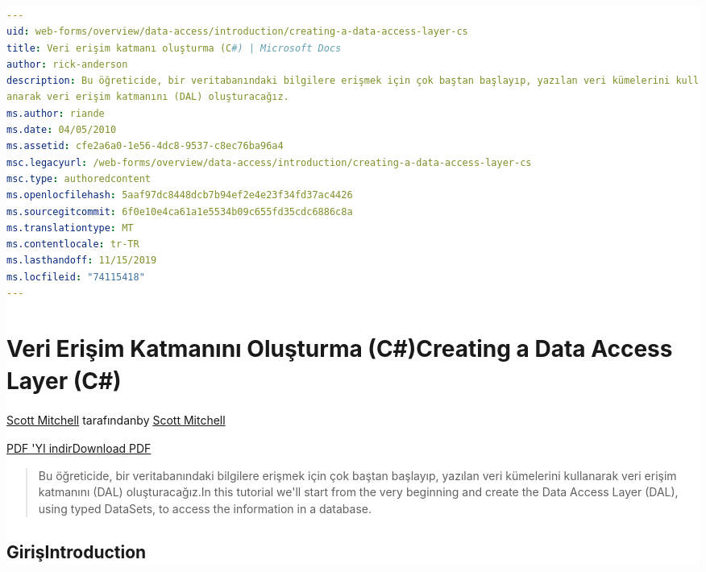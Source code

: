 ```yaml
---
uid: web-forms/overview/data-access/introduction/creating-a-data-access-layer-cs
title: Veri erişim katmanı oluşturma (C#) | Microsoft Docs
author: rick-anderson
description: Bu öğreticide, bir veritabanındaki bilgilere erişmek için çok baştan başlayıp, yazılan veri kümelerini kullanarak veri erişim katmanını (DAL) oluşturacağız.
ms.author: riande
ms.date: 04/05/2010
ms.assetid: cfe2a6a0-1e56-4dc8-9537-c8ec76ba96a4
msc.legacyurl: /web-forms/overview/data-access/introduction/creating-a-data-access-layer-cs
msc.type: authoredcontent
ms.openlocfilehash: 5aaf97dc8448dcb7b94ef2e4e23f34fd37ac4426
ms.sourcegitcommit: 6f0e10e4ca61a1e5534b09c655fd35cdc6886c8a
ms.translationtype: MT
ms.contentlocale: tr-TR
ms.lasthandoff: 11/15/2019
ms.locfileid: "74115418"
---
```

# <a name="creating-a-data-access-layer-c"></a><span data-ttu-id="7a312-103">Veri Erişim Katmanını Oluşturma (C#)</span><span class="sxs-lookup"><span data-stu-id="7a312-103">Creating a Data Access Layer (C#)</span></span>

<span data-ttu-id="7a312-104">[Scott Mitchell](https://twitter.com/ScottOnWriting) tarafından</span><span class="sxs-lookup"><span data-stu-id="7a312-104">by [Scott Mitchell](https://twitter.com/ScottOnWriting)</span></span>

[<span data-ttu-id="7a312-105">PDF 'YI indir</span><span class="sxs-lookup"><span data-stu-id="7a312-105">Download PDF</span></span>](creating-a-data-access-layer-cs/_static/datatutorial01cs1.pdf)

> <span data-ttu-id="7a312-106">Bu öğreticide, bir veritabanındaki bilgilere erişmek için çok baştan başlayıp, yazılan veri kümelerini kullanarak veri erişim katmanını (DAL) oluşturacağız.</span><span class="sxs-lookup"><span data-stu-id="7a312-106">In this tutorial we'll start from the very beginning and create the Data Access Layer (DAL), using typed DataSets, to access the information in a database.</span></span>

## <a name="introduction"></a><span data-ttu-id="7a312-107">Giriş</span><span class="sxs-lookup"><span data-stu-id="7a312-107">Introduction</span></span>
